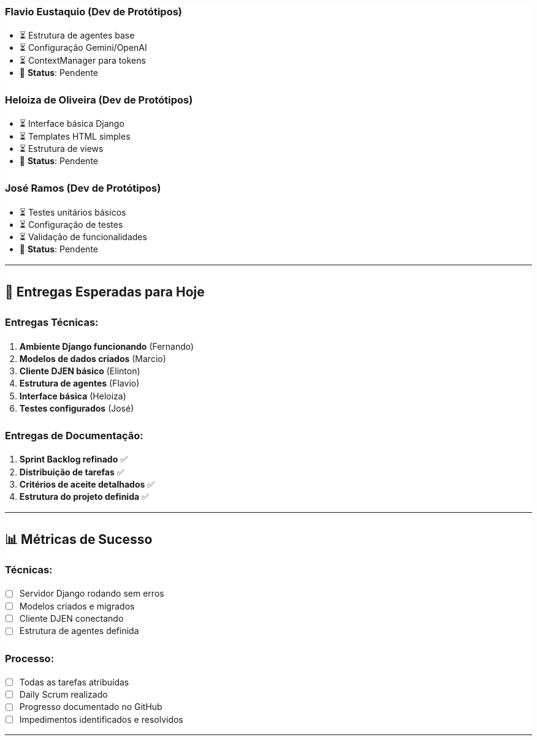 ### **Flavio Eustaquio** (Dev de Protótipos)
- ⏳ Estrutura de agentes base
- ⏳ Configuração Gemini/OpenAI
- ⏳ ContextManager para tokens
- 🔄 **Status**: Pendente

### **Heloiza de Oliveira** (Dev de Protótipos)
- ⏳ Interface básica Django
- ⏳ Templates HTML simples
- ⏳ Estrutura de views
- 🔄 **Status**: Pendente

### **José Ramos** (Dev de Protótipos)
- ⏳ Testes unitários básicos
- ⏳ Configuração de testes
- ⏳ Validação de funcionalidades
- 🔄 **Status**: Pendente

---

## 🚀 **Entregas Esperadas para Hoje**

### **Entregas Técnicas**:
1. **Ambiente Django funcionando** (Fernando)
2. **Modelos de dados criados** (Marcio)
3. **Cliente DJEN básico** (Elinton)
4. **Estrutura de agentes** (Flavio)
5. **Interface básica** (Heloiza)
6. **Testes configurados** (José)

### **Entregas de Documentação**:
1. **Sprint Backlog refinado** ✅
2. **Distribuição de tarefas** ✅
3. **Critérios de aceite detalhados** ✅
4. **Estrutura do projeto definida** ✅

---

## 📊 **Métricas de Sucesso**

### **Técnicas**:
- [ ] Servidor Django rodando sem erros
- [ ] Modelos criados e migrados
- [ ] Cliente DJEN conectando
- [ ] Estrutura de agentes definida

### **Processo**:
- [ ] Todas as tarefas atribuídas
- [ ] Daily Scrum realizado
- [ ] Progresso documentado no GitHub
- [ ] Impedimentos identificados e resolvidos

---